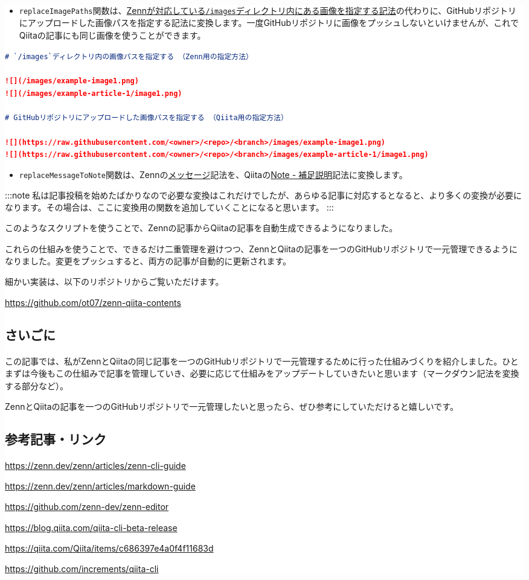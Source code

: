 - `replaceImagePaths`関数は、[Zennが対応している`/images`ディレクトリ内にある画像を指定する記法](https://zenn.dev/zenn/articles/deploy-github-images)の代わりに、GitHubリポジトリにアップロードした画像パスを指定する記法に変換します。一度GitHubリポジトリに画像をプッシュしないといけませんが、これでQiitaの記事にも同じ画像を使うことができます。

```md
# `/images`ディレクトリ内の画像パスを指定する （Zenn用の指定方法）

![](/images/example-image1.png)
![](/images/example-article-1/image1.png)

# GitHubリポジトリにアップロードした画像パスを指定する （Qiita用の指定方法）

![](https://raw.githubusercontent.com/<owner>/<repo>/<branch>/images/example-image1.png)
![](https://raw.githubusercontent.com/<owner>/<repo>/<branch>/images/example-article-1/image1.png)
```

- `replaceMessageToNote`関数は、Zennの[メッセージ](https://zenn.dev/zenn/articles/deploy-github-images)記法を、Qiitaの[Note - 補足説明](https://qiita.com/Qiita/items/c686397e4a0f4f11683d#note---補足説明)記法に変換します。

:::note
私は記事投稿を始めたばかりなので必要な変換はこれだけでしたが、あらゆる記事に対応するとなると、より多くの変換が必要になります。その場合は、ここに変換用の関数を追加していくことになると思います。
:::

このようなスクリプトを使うことで、Zennの記事からQiitaの記事を自動生成できるようになりました。

これらの仕組みを使うことで、できるだけ二重管理を避けつつ、ZennとQiitaの記事を一つのGitHubリポジトリで一元管理できるようになりました。変更をプッシュすると、両方の記事が自動的に更新されます。

細かい実装は、以下のリポジトリからご覧いただけます。

https://github.com/ot07/zenn-qiita-contents

## さいごに

この記事では、私がZennとQiitaの同じ記事を一つのGitHubリポジトリで一元管理するために行った仕組みづくりを紹介しました。ひとまずは今後もこの仕組みで記事を管理していき、必要に応じて仕組みをアップデートしていきたいと思います（マークダウン記法を変換する部分など）。

ZennとQiitaの記事を一つのGitHubリポジトリで一元管理したいと思ったら、ぜひ参考にしていただけると嬉しいです。

## 参考記事・リンク

https://zenn.dev/zenn/articles/zenn-cli-guide

https://zenn.dev/zenn/articles/markdown-guide

https://github.com/zenn-dev/zenn-editor

https://blog.qiita.com/qiita-cli-beta-release

https://qiita.com/Qiita/items/c686397e4a0f4f11683d

https://github.com/increments/qiita-cli
